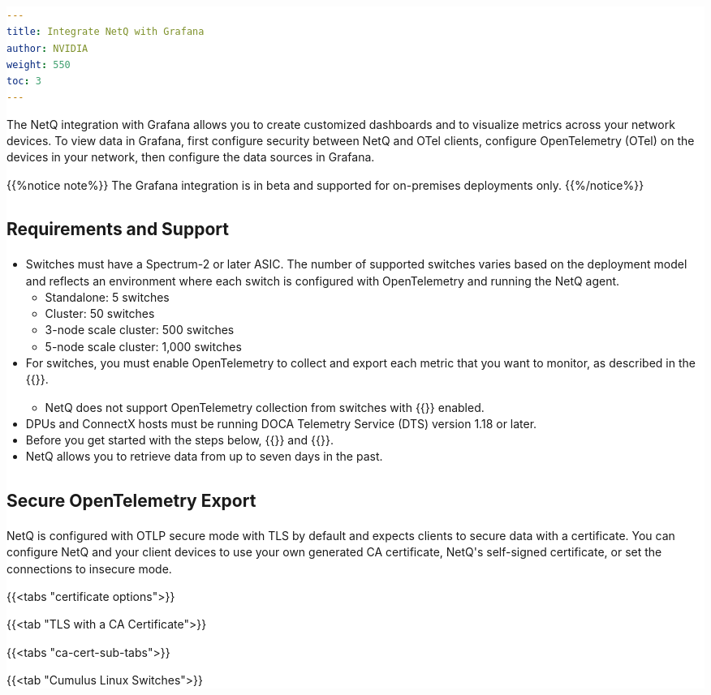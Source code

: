 ```yaml
---
title: Integrate NetQ with Grafana
author: NVIDIA
weight: 550
toc: 3
---
```


The NetQ integration with Grafana allows you to create customized dashboards and to visualize metrics across your network devices. To view data in Grafana, first configure security between NetQ and OTel clients, configure OpenTelemetry (OTel) on the devices in your network, then configure the data sources in Grafana. 

{{%notice note%}}
The Grafana integration is in beta and supported for on-premises deployments only.
{{%/notice%}}

## Requirements and Support

- Switches must have a Spectrum-2 or later ASIC. The number of supported switches varies based on the deployment model and reflects an environment where each switch is configured with OpenTelemetry and running the NetQ agent.
   - Standalone: 5 switches
   - Cluster: 50 switches
   - 3-node scale cluster: 500 switches
   - 5-node scale cluster: 1,000 switches
- For switches, you must enable OpenTelemetry to collect and export each metric that you want to monitor, as described in the {{<exlink url="https://docs.nvidia.com/networking-ethernet-software/cumulus-linux/Monitoring-and-Troubleshooting/Open-Telemetry-Export/" text="Cumulus Linux documentation">}}.
   - NetQ does not support OpenTelemetry collection from switches with {{<exlink url="https://docs.nvidia.com/networking-ethernet-software/cumulus-linux/Monitoring-and-Troubleshooting/Open-Telemetry-Export/#buffer-statistics" text="buffer statistics">}} enabled. 
- DPUs and ConnectX hosts must be running DOCA Telemetry Service (DTS) version 1.18 or later.
- Before you get started with the steps below, {{<exlink url="https://grafana.com/docs/grafana/latest/setup-grafana/installation/" text="install Grafana">}} and {{<exlink url="https://grafana.com/docs/grafana/latest/setup-grafana/start-restart-grafana/" text="start the Grafana server">}}.
- NetQ allows you to retrieve data from up to seven days in the past.

## Secure OpenTelemetry Export

NetQ is configured with OTLP secure mode with TLS by default and expects clients to secure data with a certificate. You can configure NetQ and your client devices to use your own generated CA certificate, NetQ's self-signed certificate, or set the connections to insecure mode.

{{<tabs "certificate options">}}

{{<tab "TLS with a CA Certificate">}}

{{<tabs "ca-cert-sub-tabs">}}

{{<tab "Cumulus Linux Switches">}}
